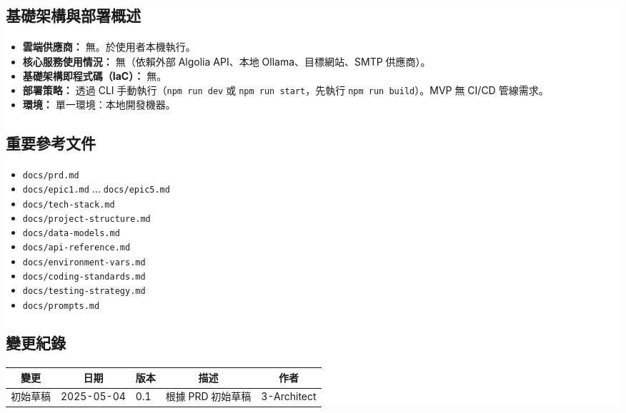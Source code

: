 ## 基礎架構與部署概述

- **雲端供應商：** 無。於使用者本機執行。
- **核心服務使用情況：** 無（依賴外部 Algolia API、本地 Ollama、目標網站、SMTP 供應商）。
- **基礎架構即程式碼（IaC）：** 無。
- **部署策略：** 透過 CLI 手動執行（`npm run dev` 或 `npm run start`，先執行 `npm run build`）。MVP 無 CI/CD 管線需求。
- **環境：** 單一環境：本地開發機器。

## 重要參考文件

- `docs/prd.md`
- `docs/epic1.md` ... `docs/epic5.md`
- `docs/tech-stack.md`
- `docs/project-structure.md`
- `docs/data-models.md`
- `docs/api-reference.md`
- `docs/environment-vars.md`
- `docs/coding-standards.md`
- `docs/testing-strategy.md`
- `docs/prompts.md`

## 變更紀錄

| 變更     | 日期       | 版本 | 描述              | 作者        |
| -------- | ---------- | ---- | ----------------- | ----------- |
| 初始草稿 | 2025-05-04 | 0.1  | 根據 PRD 初始草稿 | 3-Architect |
